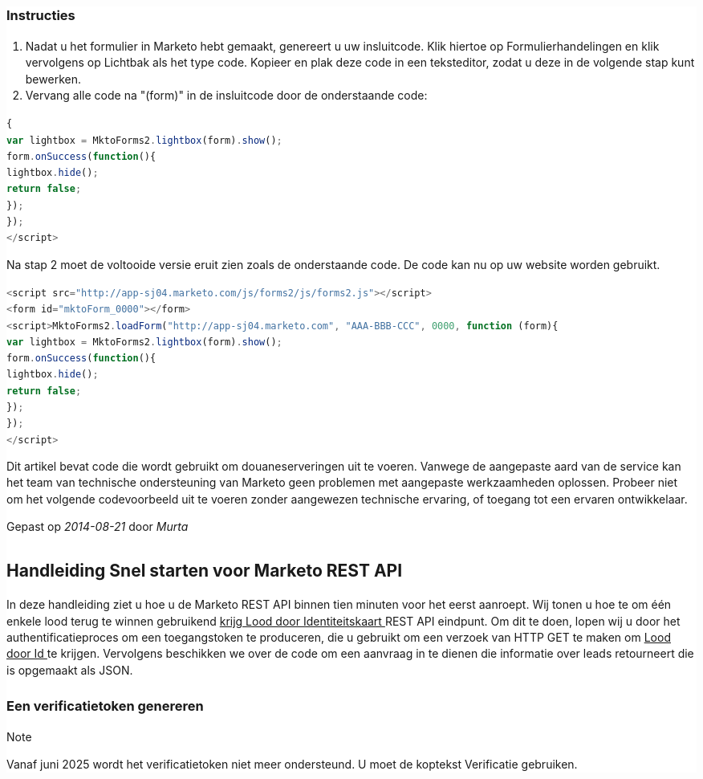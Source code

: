 ### Instructies

1. Nadat u het formulier in Marketo hebt gemaakt, genereert u uw insluitcode. Klik hiertoe op Formulierhandelingen en klik vervolgens op Lichtbak als het type code. Kopieer en plak deze code in een teksteditor, zodat u deze in de volgende stap kunt bewerken.
1. Vervang alle code na &quot;(form)&quot; in de insluitcode door de onderstaande code:

```javascript
{
var lightbox = MktoForms2.lightbox(form).show();
form.onSuccess(function(){
lightbox.hide();
return false;
});
});
</script>
```

Na stap 2 moet de voltooide versie eruit zien zoals de onderstaande code. De code kan nu op uw website worden gebruikt.

```javascript
<script src="http://app-sj04.marketo.com/js/forms2/js/forms2.js"></script>
<form id="mktoForm_0000"></form>
<script>MktoForms2.loadForm("http://app-sj04.marketo.com", "AAA-BBB-CCC", 0000, function (form){
var lightbox = MktoForms2.lightbox(form).show();
form.onSuccess(function(){
lightbox.hide();
return false;
});
});
</script>
```

Dit artikel bevat code die wordt gebruikt om douaneserveringen uit te voeren. Vanwege de aangepaste aard van de service kan het team van technische ondersteuning van Marketo geen problemen met aangepaste werkzaamheden oplossen. Probeer niet om het volgende codevoorbeeld uit te voeren zonder aangewezen technische ervaring, of toegang tot een ervaren ontwikkelaar.

Gepast op _2014-08-21_ door _Murta_

## Handleiding Snel starten voor Marketo REST API

In deze handleiding ziet u hoe u de Marketo REST API binnen tien minuten voor het eerst aanroept. Wij tonen u hoe te om één enkele lood terug te winnen gebruikend [ krijg Lood door Identiteitskaart ](https://developer.adobe.com/marketo-apis/api/mapi/#operation/getLeadByIdUsingGET) REST API eindpunt. Om dit te doen, lopen wij u door het authentificatieproces om een toegangstoken te produceren, die u gebruikt om een verzoek van HTTP GET te maken om [ Lood door Id ](https://developer.adobe.com/marketo-apis/api/mapi/#operation/getLeadByIdUsingGET) te krijgen. Vervolgens beschikken we over de code om een aanvraag in te dienen die informatie over leads retourneert die is opgemaakt als JSON.

### Een verificatietoken genereren

>[!NOTE]
> Vanaf juni 2025 wordt het verificatietoken niet meer ondersteund. U moet de koptekst Verificatie gebruiken.
>
